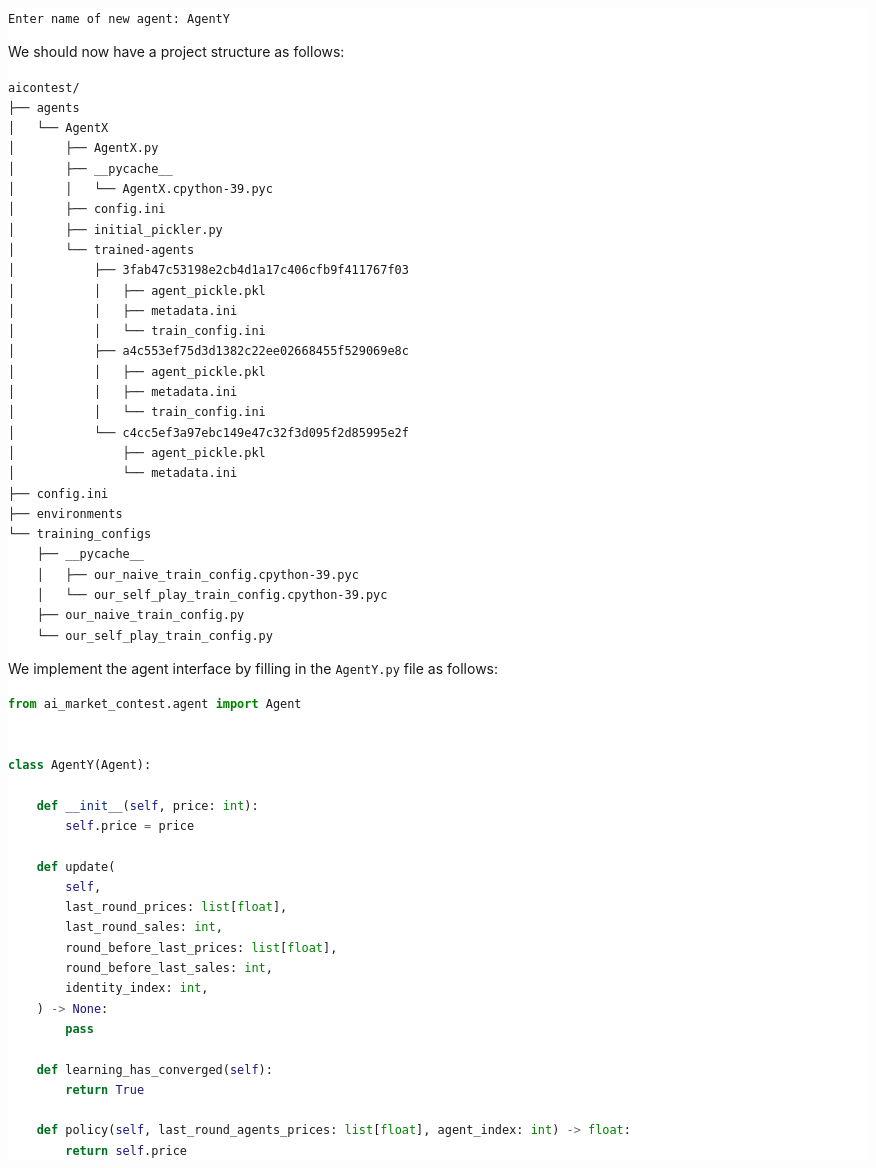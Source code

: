 ```
Enter name of new agent: AgentY
```

We should now have a project structure as follows:

```
aicontest/
├── agents
│   └── AgentX
│       ├── AgentX.py
│       ├── __pycache__
│       │   └── AgentX.cpython-39.pyc
│       ├── config.ini
│       ├── initial_pickler.py
│       └── trained-agents
│           ├── 3fab47c53198e2cb4d1a17c406cfb9f411767f03
│           │   ├── agent_pickle.pkl
│           │   ├── metadata.ini
│           │   └── train_config.ini
│           ├── a4c553ef75d3d1382c22ee02668455f529069e8c
│           │   ├── agent_pickle.pkl
│           │   ├── metadata.ini
│           │   └── train_config.ini
│           └── c4cc5ef3a97ebc149e47c32f3d095f2d85995e2f
│               ├── agent_pickle.pkl
│               └── metadata.ini
├── config.ini
├── environments
└── training_configs
    ├── __pycache__
    │   ├── our_naive_train_config.cpython-39.pyc
    │   └── our_self_play_train_config.cpython-39.pyc
    ├── our_naive_train_config.py
    └── our_self_play_train_config.py
```

We implement the agent interface by filling in the `AgentY.py` file as follows:

```python
from ai_market_contest.agent import Agent


class AgentY(Agent):

    def __init__(self, price: int):
        self.price = price

    def update(
        self,
        last_round_prices: list[float],
        last_round_sales: int,
        round_before_last_prices: list[float],
        round_before_last_sales: int,
        identity_index: int,
    ) -> None:
        pass

    def learning_has_converged(self):
        return True

    def policy(self, last_round_agents_prices: list[float], agent_index: int) -> float:
        return self.price
```
